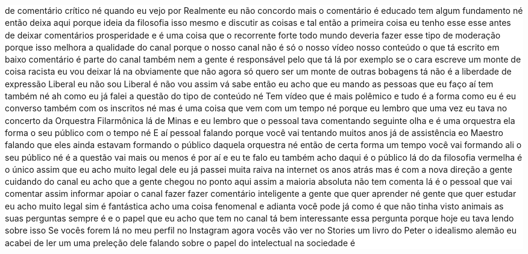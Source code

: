 de comentário crítico né quando eu vejo
por Realmente eu não concordo mais o
comentário é educado tem algum
fundamento né então deixa aqui porque
ideia da filosofia isso mesmo e discutir
as coisas e tal então a primeira coisa
eu tenho esse esse antes de
deixar comentários prosperidade e é uma
coisa que o recorrente forte todo mundo
deveria fazer esse tipo de moderação
porque isso melhora a qualidade do canal
porque o nosso canal não é só o nosso
vídeo nosso conteúdo o que tá escrito em
baixo comentário é parte do canal também
nem a gente é responsável pelo que tá lá
por exemplo se o cara escreve um monte
de coisa racista eu vou deixar lá na
obviamente que não agora só quero ser um
monte de outras bobagens tá não é a
liberdade de expressão Liberal eu não
sou Liberal é não vou assim vá sabe
então eu acho que eu mando as pessoas
que eu faço aí tem também né ah como eu
já falei a questão do tipo de conteúdo
né Tem vídeo que é mais polêmico e tudo
é a forma como eu é eu converso também
com os inscritos né mas é uma coisa que
vem com um tempo né porque eu lembro que
uma vez eu tava no concerto da Orquestra
Filarmônica lá de Minas e eu lembro que
o pessoal tava comentando seguinte olha
e é uma orquestra ela forma o seu
público com o tempo né E aí pessoal
falando porque você vai tentando muitos
anos já de assistência eo Maestro
falando que eles ainda estavam formando
o público daquela orquestra né então de
certa forma um tempo você vai formando
ali o seu público né é a questão vai
mais ou menos é por aí e eu te falo eu
também acho daqui é o público lá do da
filosofia vermelha é o único assim que
eu acho muito legal dele eu já passei
muita raiva na internet os anos atrás
mas é com a nova direção a gente
cuidando do canal eu acho que a gente
chegou no ponto aqui assim a maioria
absoluta não tem comenta lá é o pessoal
que vai comentar assim informar apoiar o
canal fazer fazer comentário inteligente
a gente que quer aprender né gente que
quer estudar eu acho muito legal sim é
fantástica acho uma coisa fenomenal e
adianta você pode já como é que não
tinha visto animais as suas perguntas
sempre é
e o papel que eu acho que tem no canal
tá bem interessante essa pergunta porque
hoje eu tava lendo sobre isso Se vocês
forem lá no meu perfil no Instagram
agora vocês vão ver no Stories um livro
do Peter o idealismo alemão eu acabei de
ler um uma preleção dele falando sobre o
papel do intelectual na sociedade é